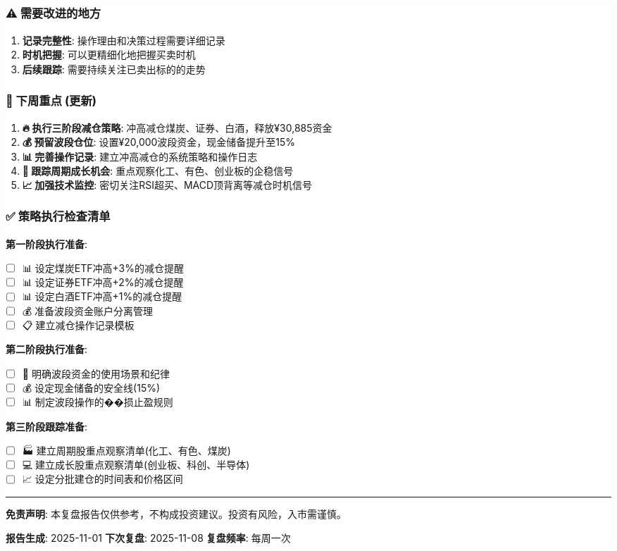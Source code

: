 ### ⚠️ 需要改进的地方

1. **记录完整性**: 操作理由和决策过程需要详细记录
2. **时机把握**: 可以更精细化地把握买卖时机
3. **后续跟踪**: 需要持续关注已卖出标的的走势

### 🎯 下周重点 (更新)

1. **🔥 执行三阶段减仓策略**: 冲高减仓煤炭、证券、白酒，释放¥30,885资金
2. **💰 预留波段仓位**: 设置¥20,000波段资金，现金储备提升至15%
3. **📊 完善操作记录**: 建立冲高减仓的系统策略和操作日志
4. **🎯 跟踪周期成长机会**: 重点观察化工、有色、创业板的企稳信号
5. **📈 加强技术监控**: 密切关注RSI超买、MACD顶背离等减仓时机信号

### ✅ **策略执行检查清单**

**第一阶段执行准备**:
- [ ] 📊 设定煤炭ETF冲高+3%的减仓提醒
- [ ] 📊 设定证券ETF冲高+2%的减仓提醒
- [ ] 📊 设定白酒ETF冲高+1%的减仓提醒
- [ ] 💰 准备波段资金账户分离管理
- [ ] 📋 建立减仓操作记录模板

**第二阶段执行准备**:
- [ ] 🎯 明确波段资金的使用场景和纪律
- [ ] 💰 设定现金储备的安全线(15%)
- [ ] 📊 制定波段操作的��损止盈规则

**第三阶段跟踪准备**:
- [ ] 🏭 建立周期股重点观察清单(化工、有色、煤炭)
- [ ] 💻 建立成长股重点观察清单(创业板、科创、半导体)
- [ ] 📈 设定分批建仓的时间表和价格区间

---

**免责声明**: 本复盘报告仅供参考，不构成投资建议。投资有风险，入市需谨慎。

**报告生成**: 2025-11-01
**下次复盘**: 2025-11-08
**复盘频率**: 每周一次